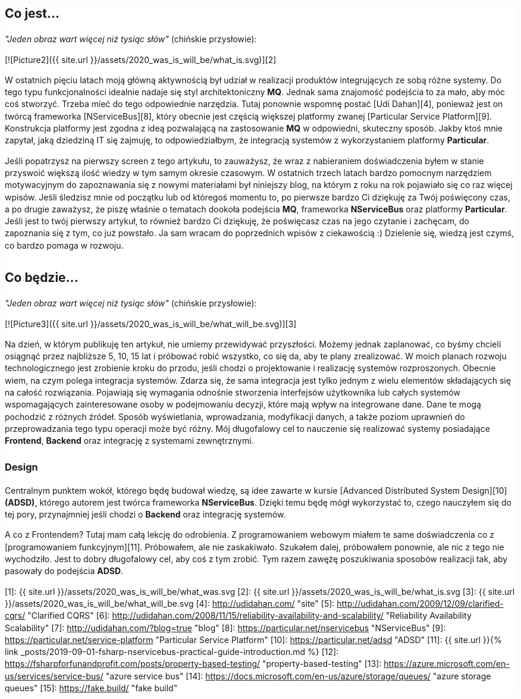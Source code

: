 ## Co jest...

*"Jeden obraz wart więcej niż tysiąc słów"* (chińskie przysłowie):

[![Picture2]({{ site.url }}/assets/2020_was_is_will_be/what_is.svg)][2]

W ostatnich pięciu latach moją główną aktywnością był udział w realizacji produktów integrujących ze sobą różne systemy. Do tego typu funkcjonalności idealnie nadaje się styl architektoniczny **MQ**. Jednak sama znajomość podejścia to za mało, aby móc coś stworzyć. Trzeba mieć do tego odpowiednie narzędzia. Tutaj ponownie wspomnę postać [Udi Dahan][4], ponieważ jest on twórcą frameworka [NServiceBus][8], który obecnie jest częścią większej platformy zwanej [Particular Service Platform][9]. Konstrukcja platformy jest zgodna z ideą pozwalającą na zastosowanie **MQ** w odpowiedni, skuteczny sposób. Jakby ktoś mnie zapytał, jaką dziedziną IT się zajmuję, to odpowiedziałbym, że integracją systemów z wykorzystaniem platformy **Particular**.

Jeśli popatrzysz na pierwszy screen z tego artykułu, to zauważysz, że wraz z nabieraniem doświadczenia byłem w stanie przyswoić większą ilość wiedzy w tym samym okresie czasowym. W ostatnich trzech latach bardzo pomocnym narzędziem motywacyjnym do zapoznawania się z nowymi materiałami był niniejszy blog, na którym z roku na rok pojawiało się co raz więcej wpisów. Jeśli śledzisz mnie od początku lub od któregoś momentu to, po pierwsze bardzo Ci dziękuję za Twój poświęcony czas, a po drugie zaważysz, że piszę właśnie o tematach dookoła podejścia **MQ**, frameworka **NServiceBus** oraz platformy **Particular**. Jeśli jest to twój pierwszy artykuł, to również bardzo Ci dziękuję, że poświęcasz czas na jego czytanie i zachęcam, do zapoznania się z tym, co już powstało. Ja sam wracam do poprzednich wpisów z ciekawością :) Dzielenie się, wiedzą jest czymś, co bardzo pomaga w rozwoju.

## Co będzie...

*"Jeden obraz wart więcej niż tysiąc słów"* (chińskie przysłowie):

[![Picture3]({{ site.url }}/assets/2020_was_is_will_be/what_will_be.svg)][3]

Na dzień, w którym publikuję ten artykuł, nie umiemy przewidywać przyszłości. Możemy jednak zaplanować, co byśmy chcieli osiągnąć przez najbliższe 5, 10, 15 lat i próbować robić wszystko, co się da, aby te plany zrealizować. W moich planach rozwoju technologicznego jest zrobienie kroku do przodu, jeśli chodzi o projektowanie i realizację systemów rozproszonych. Obecnie wiem, na czym polega integracja systemów. Zdarza się, że sama integracja jest tylko jednym z wielu elementów składających się na całość rozwiązania. Pojawiają się wymagania odnośnie stworzenia interfejsów użytkownika lub całych systemów wspomagających zainteresowane osoby w podejmowaniu decyzji, które mają wpływ na integrowane dane. Dane te mogą pochodzić z różnych źródeł. Sposób wyświetlania, wprowadzania, modyfikacji danych, a także poziom uprawnień do przeprowadzania tego typu operacji może być różny. Mój długofalowy cel to nauczenie się realizować systemy posiadające **Frontend**, **Backend** oraz integrację z systemami zewnętrznymi.

### Design

Centralnym punktem wokół, którego będę budował wiedzę, są idee zawarte w kursie [Advanced Distributed System Design][10] **(ADSD)**, którego autorem jest twórca frameworka **NServiceBus**. Dzięki temu będę mógł wykorzystać to, czego nauczyłem się do tej pory, przynajmniej jeśli chodzi o **Backend** oraz integrację systemów.

A co z Frontendem? Tutaj mam całą lekcję do odrobienia. Z programowaniem webowym miałem te same doświadczenia co z [programowaniem funkcyjnym][11]. Próbowałem, ale nie zaskakiwało. Szukałem dalej, próbowałem ponownie, ale nic z tego nie wychodziło. Jest to dobry długofalowy cel, aby coś z tym zrobić. Tym razem zawężę poszukiwania sposobów realizacji tak, aby pasowały do podejścia **ADSD**.


[1]: {{ site.url }}/assets/2020_was_is_will_be/what_was.svg
[2]: {{ site.url }}/assets/2020_was_is_will_be/what_is.svg
[3]: {{ site.url }}/assets/2020_was_is_will_be/what_will_be.svg
[4]: http://udidahan.com/ "site"
[5]: http://udidahan.com/2009/12/09/clarified-cqrs/ "Clarified CQRS"
[6]: http://udidahan.com/2008/11/15/reliability-availability-and-scalability/ "Reliability Availability Scalability"
[7]: http://udidahan.com/?blog=true "blog"
[8]: https://particular.net/nservicebus "NServiceBus"
[9]: https://particular.net/service-platform "Particular Service Platform"
[10]: https://particular.net/adsd "ADSD"
[11]: {{ site.url }}{% link _posts/2019-09-01-fsharp-nservicebus-practical-guide-introduction.md %}
[12]: https://fsharpforfunandprofit.com/posts/property-based-testing/ "property-based-testing"
[13]: https://azure.microsoft.com/en-us/services/service-bus/ "azure service bus"
[14]: https://docs.microsoft.com/en-us/azure/storage/queues/ "azure storage queues"
[15]: https://fake.build/ "fake build"